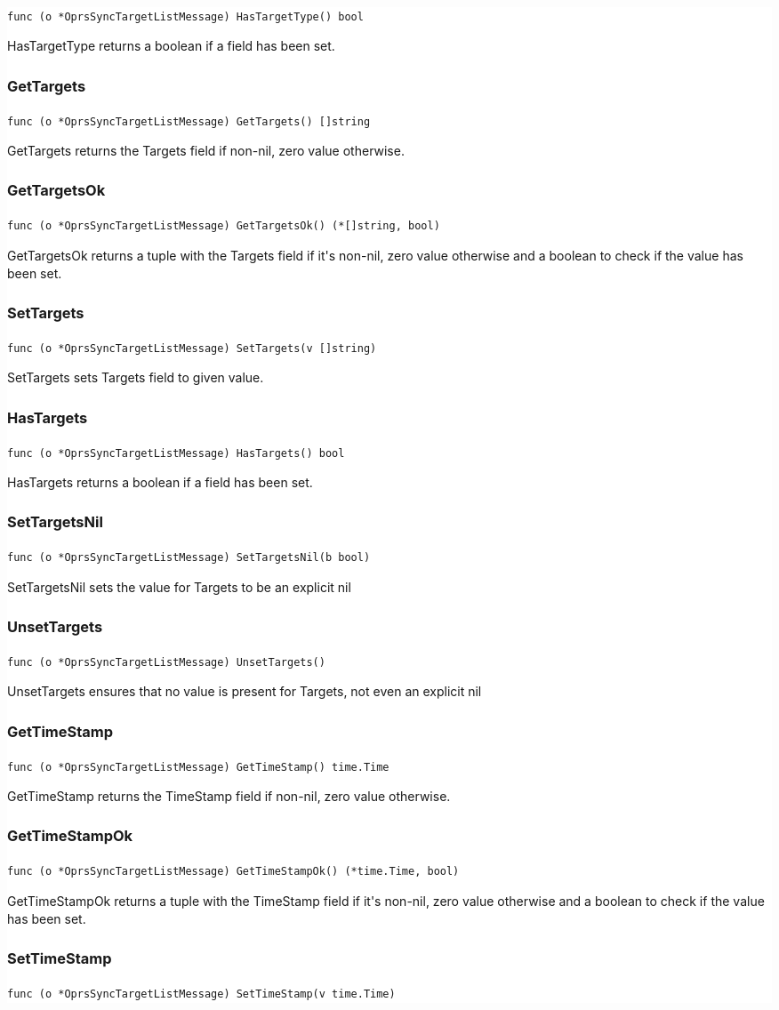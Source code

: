 `func (o *OprsSyncTargetListMessage) HasTargetType() bool`

HasTargetType returns a boolean if a field has been set.

### GetTargets

`func (o *OprsSyncTargetListMessage) GetTargets() []string`

GetTargets returns the Targets field if non-nil, zero value otherwise.

### GetTargetsOk

`func (o *OprsSyncTargetListMessage) GetTargetsOk() (*[]string, bool)`

GetTargetsOk returns a tuple with the Targets field if it's non-nil, zero value otherwise
and a boolean to check if the value has been set.

### SetTargets

`func (o *OprsSyncTargetListMessage) SetTargets(v []string)`

SetTargets sets Targets field to given value.

### HasTargets

`func (o *OprsSyncTargetListMessage) HasTargets() bool`

HasTargets returns a boolean if a field has been set.

### SetTargetsNil

`func (o *OprsSyncTargetListMessage) SetTargetsNil(b bool)`

 SetTargetsNil sets the value for Targets to be an explicit nil

### UnsetTargets
`func (o *OprsSyncTargetListMessage) UnsetTargets()`

UnsetTargets ensures that no value is present for Targets, not even an explicit nil
### GetTimeStamp

`func (o *OprsSyncTargetListMessage) GetTimeStamp() time.Time`

GetTimeStamp returns the TimeStamp field if non-nil, zero value otherwise.

### GetTimeStampOk

`func (o *OprsSyncTargetListMessage) GetTimeStampOk() (*time.Time, bool)`

GetTimeStampOk returns a tuple with the TimeStamp field if it's non-nil, zero value otherwise
and a boolean to check if the value has been set.

### SetTimeStamp

`func (o *OprsSyncTargetListMessage) SetTimeStamp(v time.Time)`
